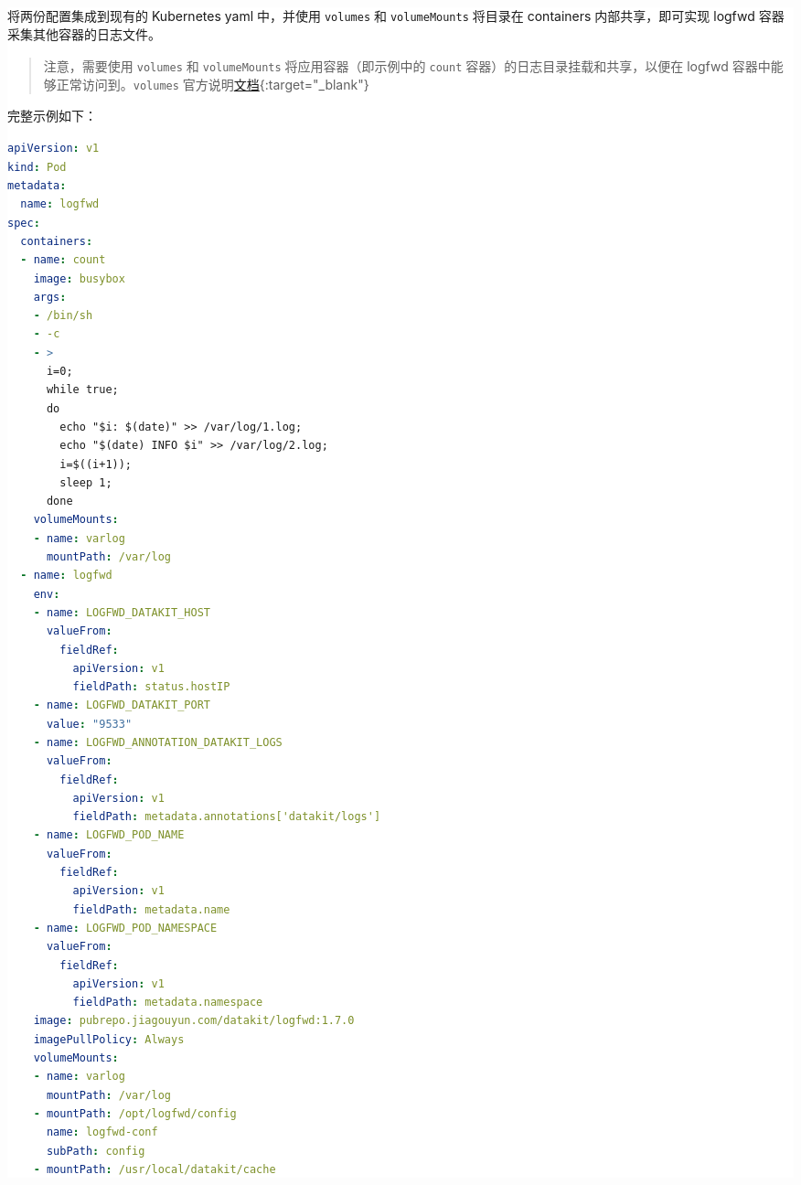 将两份配置集成到现有的 Kubernetes yaml 中，并使用 `volumes` 和 `volumeMounts` 将目录在 containers 内部共享，即可实现 logfwd 容器采集其他容器的日志文件。

> 注意，需要使用 `volumes` 和 `volumeMounts` 将应用容器（即示例中的 `count` 容器）的日志目录挂载和共享，以便在 logfwd 容器中能够正常访问到。`volumes` 官方说明[文档](https://kubernetes.io/docs/concepts/storage/volumes/){:target="_blank"}

完整示例如下：

```yaml
apiVersion: v1
kind: Pod
metadata:
  name: logfwd
spec:
  containers:
  - name: count
    image: busybox
    args:
    - /bin/sh
    - -c
    - >
      i=0;
      while true;
      do
        echo "$i: $(date)" >> /var/log/1.log;
        echo "$(date) INFO $i" >> /var/log/2.log;
        i=$((i+1));
        sleep 1;
      done
    volumeMounts:
    - name: varlog
      mountPath: /var/log
  - name: logfwd
    env:
    - name: LOGFWD_DATAKIT_HOST
      valueFrom:
        fieldRef:
          apiVersion: v1
          fieldPath: status.hostIP
    - name: LOGFWD_DATAKIT_PORT
      value: "9533"
    - name: LOGFWD_ANNOTATION_DATAKIT_LOGS
      valueFrom:
        fieldRef:
          apiVersion: v1
          fieldPath: metadata.annotations['datakit/logs']
    - name: LOGFWD_POD_NAME
      valueFrom:
        fieldRef:
          apiVersion: v1
          fieldPath: metadata.name
    - name: LOGFWD_POD_NAMESPACE
      valueFrom:
        fieldRef:
          apiVersion: v1
          fieldPath: metadata.namespace
    image: pubrepo.jiagouyun.com/datakit/logfwd:1.7.0
    imagePullPolicy: Always
    volumeMounts:
    - name: varlog
      mountPath: /var/log
    - mountPath: /opt/logfwd/config
      name: logfwd-conf
      subPath: config
    - mountPath: /usr/local/datakit/cache
```